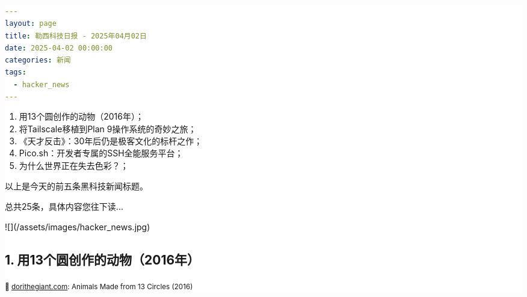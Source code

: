 ```yaml
---
layout: page
title: 勒西科技日报 - 2025年04月02日
date: 2025-04-02 00:00:00
categories: 新闻
tags:
  - hacker_news
---
```



1. 用13个圆创作的动物（2016年）；
1. 将Tailscale移植到Plan 9操作系统的奇妙之旅；
1. 《天才反击》：30年后仍是极客文化的标杆之作；
1. Pico.sh：开发者专属的SSH全能服务平台；
1. 为什么世界正在失去色彩？；

以上是今天的前五条黑科技新闻标题。

总共25条，具体内容您往下读...


<iframe src="/signup.html" width="100%" height="270" frameborder="0"></iframe>
![](/assets/images/hacker_news.jpg)


## <a name="1"></a>1. 用13个圆创作的动物（2016年） 
<small>🔗 [dorithegiant.com](https://www.dorithegiant.com/2016/05/13-animals-made-from-13-circles.html): Animals Made from 13 Circles (2016)</small>
